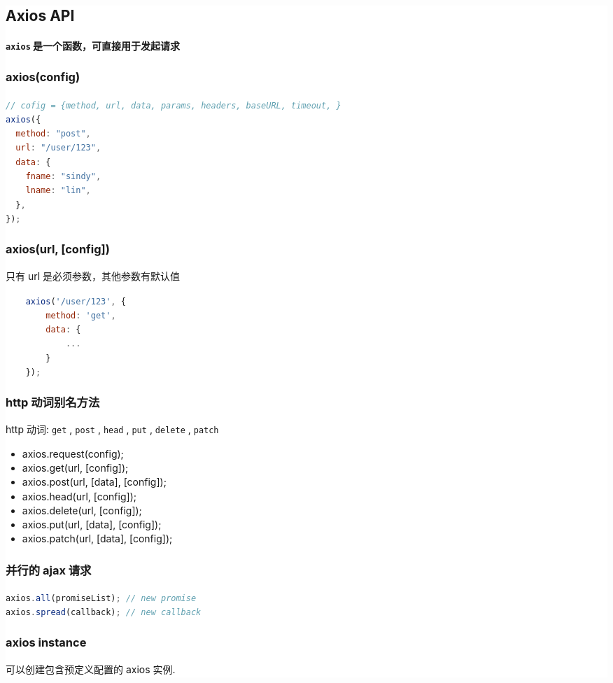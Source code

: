 ## Axios API

**`axios` 是一个函数，可直接用于发起请求**

### axios(config)

```js
// cofig = {method, url, data, params, headers, baseURL, timeout, }
axios({
  method: "post",
  url: "/user/123",
  data: {
    fname: "sindy",
    lname: "lin",
  },
});
```

### axios(url, [config])

只有 url 是必须参数，其他参数有默认值

```js
    axios('/user/123', {
        method: 'get',
        data: {
            ...
        }
    });
```

### http 动词别名方法

http 动词: `get` , `post` , `head` , `put` , `delete` , `patch`

- axios.request(config);
- axios.get(url, [config]);
- axios.post(url, [data], [config]);
- axios.head(url, [config]);
- axios.delete(url, [config]);
- axios.put(url, [data], [config]);
- axios.patch(url, [data], [config]);

### 并行的 ajax 请求

```js
axios.all(promiseList); // new promise
axios.spread(callback); // new callback
```

### axios instance

可以创建包含预定义配置的 axios 实例.
